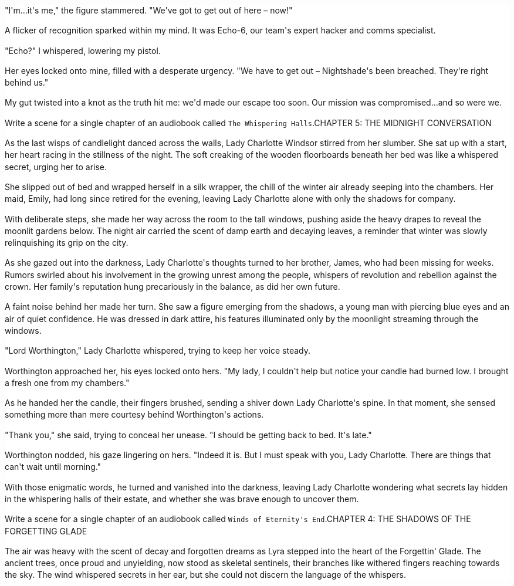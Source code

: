 "I'm...it's me," the figure stammered. "We've got to get out of here – now!"

A flicker of recognition sparked within my mind. It was Echo-6, our team's expert hacker and comms specialist.

"Echo?" I whispered, lowering my pistol.

Her eyes locked onto mine, filled with a desperate urgency. "We have to get out – Nightshade's been breached. They're right behind us."

My gut twisted into a knot as the truth hit me: we'd made our escape too soon. Our mission was compromised...and so were we.<end>

Write a scene for a single chapter of an audiobook called `The Whispering Halls`.<start>CHAPTER 5: THE MIDNIGHT CONVERSATION

As the last wisps of candlelight danced across the walls, Lady Charlotte Windsor stirred from her slumber. She sat up with a start, her heart racing in the stillness of the night. The soft creaking of the wooden floorboards beneath her bed was like a whispered secret, urging her to arise.

She slipped out of bed and wrapped herself in a silk wrapper, the chill of the winter air already seeping into the chambers. Her maid, Emily, had long since retired for the evening, leaving Lady Charlotte alone with only the shadows for company.

With deliberate steps, she made her way across the room to the tall windows, pushing aside the heavy drapes to reveal the moonlit gardens below. The night air carried the scent of damp earth and decaying leaves, a reminder that winter was slowly relinquishing its grip on the city.

As she gazed out into the darkness, Lady Charlotte's thoughts turned to her brother, James, who had been missing for weeks. Rumors swirled about his involvement in the growing unrest among the people, whispers of revolution and rebellion against the crown. Her family's reputation hung precariously in the balance, as did her own future.

A faint noise behind her made her turn. She saw a figure emerging from the shadows, a young man with piercing blue eyes and an air of quiet confidence. He was dressed in dark attire, his features illuminated only by the moonlight streaming through the windows.

"Lord Worthington," Lady Charlotte whispered, trying to keep her voice steady.

Worthington approached her, his eyes locked onto hers. "My lady, I couldn't help but notice your candle had burned low. I brought a fresh one from my chambers."

As he handed her the candle, their fingers brushed, sending a shiver down Lady Charlotte's spine. In that moment, she sensed something more than mere courtesy behind Worthington's actions.

"Thank you," she said, trying to conceal her unease. "I should be getting back to bed. It's late."

Worthington nodded, his gaze lingering on hers. "Indeed it is. But I must speak with you, Lady Charlotte. There are things that can't wait until morning."

With those enigmatic words, he turned and vanished into the darkness, leaving Lady Charlotte wondering what secrets lay hidden in the whispering halls of their estate, and whether she was brave enough to uncover them.<end>

Write a scene for a single chapter of an audiobook called `Winds of Eternity's End`.<start>CHAPTER 4: THE SHADOWS OF THE FORGETTING GLADE

The air was heavy with the scent of decay and forgotten dreams as Lyra stepped into the heart of the Forgettin' Glade. The ancient trees, once proud and unyielding, now stood as skeletal sentinels, their branches like withered fingers reaching towards the sky. The wind whispered secrets in her ear, but she could not discern the language of the whispers.
